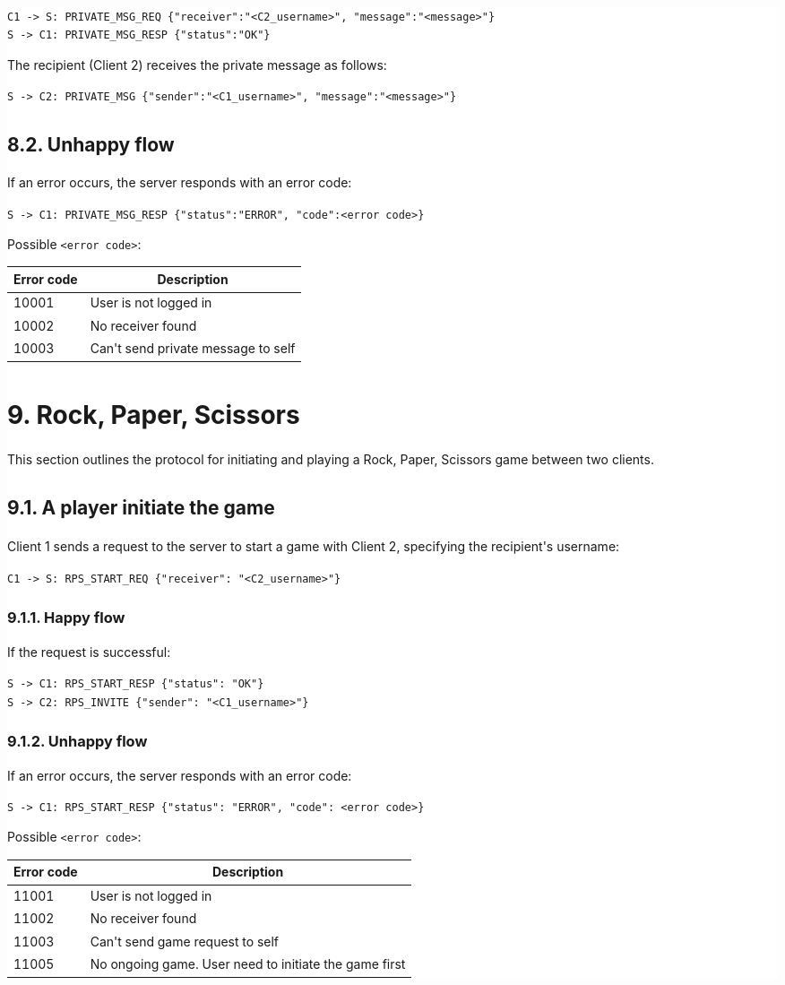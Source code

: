 ```
C1 -> S: PRIVATE_MSG_REQ {"receiver":"<C2_username>", "message":"<message>"}
S -> C1: PRIVATE_MSG_RESP {"status":"OK"}
```

The recipient (Client 2) receives the private message as follows:

```
S -> C2: PRIVATE_MSG {"sender":"<C1_username>", "message":"<message>"}
```

## 8.2. Unhappy flow
If an error occurs, the server responds with an error code:
```
S -> C1: PRIVATE_MSG_RESP {"status":"ERROR", "code":<error code>}
```
Possible `<error code>`:

| Error code | Description                        |
|------------|------------------------------------|
| 10001      | User is not logged in              | 
| 10002      | No receiver found                  | 
| 10003      | Can't send private message to self | 

# 9. Rock, Paper, Scissors
This section outlines the protocol for initiating and playing a Rock, Paper, Scissors game between two clients.
## 9.1. A player initiate the game
Client 1 sends a request to the server to start a game with Client 2, specifying the recipient's username:
```
C1 -> S: RPS_START_REQ {"receiver": "<C2_username>"}
```

### 9.1.1. Happy flow
If the request is successful:

```
S -> C1: RPS_START_RESP {"status": "OK"}
S -> C2: RPS_INVITE {"sender": "<C1_username>"}
```

### 9.1.2. Unhappy flow
If an error occurs, the server responds with an error code:
```
S -> C1: RPS_START_RESP {"status": "ERROR", "code": <error code>}
```
Possible `<error code>`:

| Error code | Description                                           |
|------------|-------------------------------------------------------|
| 11001      | User is not logged in                                 | 
| 11002      | No receiver found                                     |
| 11003      | Can't send game request to self                       |
| 11005      | No ongoing game. User need to initiate the game first |
